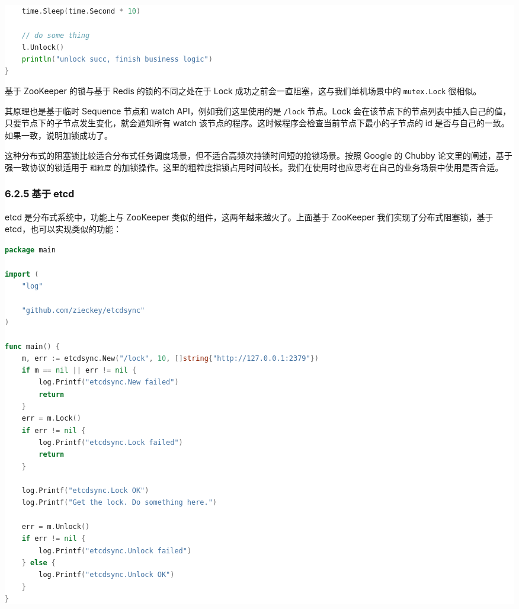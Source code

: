 ```go
	time.Sleep(time.Second * 10)

	// do some thing
	l.Unlock()
	println("unlock succ, finish business logic")
}
```

基于 ZooKeeper 的锁与基于 Redis 的锁的不同之处在于 Lock 成功之前会一直阻塞，这与我们单机场景中的 `mutex.Lock` 很相似。

其原理也是基于临时 Sequence 节点和 watch API，例如我们这里使用的是 `/lock` 节点。Lock 会在该节点下的节点列表中插入自己的值，只要节点下的子节点发生变化，就会通知所有 watch 该节点的程序。这时候程序会检查当前节点下最小的子节点的 id 是否与自己的一致。如果一致，说明加锁成功了。

这种分布式的阻塞锁比较适合分布式任务调度场景，但不适合高频次持锁时间短的抢锁场景。按照 Google 的 Chubby 论文里的阐述，基于强一致协议的锁适用于 ` 粗粒度 ` 的加锁操作。这里的粗粒度指锁占用时间较长。我们在使用时也应思考在自己的业务场景中使用是否合适。

### 6.2.5 基于 etcd

etcd 是分布式系统中，功能上与 ZooKeeper 类似的组件，这两年越来越火了。上面基于 ZooKeeper 我们实现了分布式阻塞锁，基于 etcd，也可以实现类似的功能：

```go
package main

import (
	"log"

	"github.com/zieckey/etcdsync"
)

func main() {
	m, err := etcdsync.New("/lock", 10, []string{"http://127.0.0.1:2379"})
	if m == nil || err != nil {
		log.Printf("etcdsync.New failed")
		return
	}
	err = m.Lock()
	if err != nil {
		log.Printf("etcdsync.Lock failed")
		return
	}

	log.Printf("etcdsync.Lock OK")
	log.Printf("Get the lock. Do something here.")

	err = m.Unlock()
	if err != nil {
		log.Printf("etcdsync.Unlock failed")
	} else {
		log.Printf("etcdsync.Unlock OK")
	}
}
```
